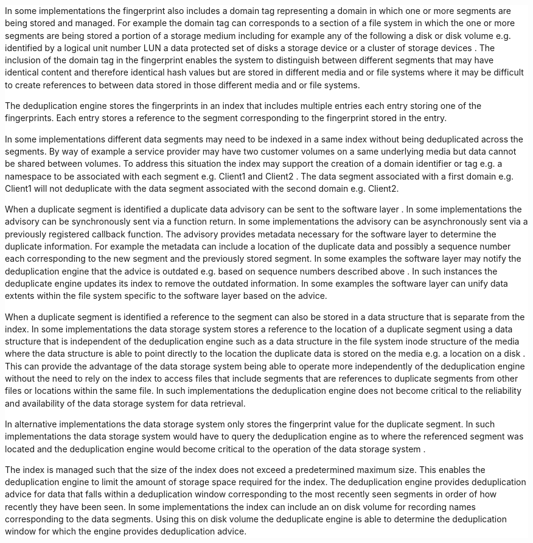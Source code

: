 In some implementations the fingerprint also includes a domain tag representing a domain in which one or more segments are being stored and managed. For example the domain tag can corresponds to a section of a file system in which the one or more segments are being stored a portion of a storage medium including for example any of the following a disk or disk volume e.g. identified by a logical unit number LUN a data protected set of disks a storage device or a cluster of storage devices . The inclusion of the domain tag in the fingerprint enables the system to distinguish between different segments that may have identical content and therefore identical hash values but are stored in different media and or file systems where it may be difficult to create references to between data stored in those different media and or file systems.

The deduplication engine stores the fingerprints in an index that includes multiple entries each entry storing one of the fingerprints. Each entry stores a reference to the segment corresponding to the fingerprint stored in the entry.

In some implementations different data segments may need to be indexed in a same index without being deduplicated across the segments. By way of example a service provider may have two customer volumes on a same underlying media but data cannot be shared between volumes. To address this situation the index may support the creation of a domain identifier or tag e.g. a namespace to be associated with each segment e.g. Client1 and Client2 . The data segment associated with a first domain e.g. Client1 will not deduplicate with the data segment associated with the second domain e.g. Client2.

When a duplicate segment is identified a duplicate data advisory can be sent to the software layer . In some implementations the advisory can be synchronously sent via a function return. In some implementations the advisory can be asynchronously sent via a previously registered callback function. The advisory provides metadata necessary for the software layer to determine the duplicate information. For example the metadata can include a location of the duplicate data and possibly a sequence number each corresponding to the new segment and the previously stored segment. In some examples the software layer may notify the deduplication engine that the advice is outdated e.g. based on sequence numbers described above . In such instances the deduplicate engine updates its index to remove the outdated information. In some examples the software layer can unify data extents within the file system specific to the software layer based on the advice.

When a duplicate segment is identified a reference to the segment can also be stored in a data structure that is separate from the index. In some implementations the data storage system stores a reference to the location of a duplicate segment using a data structure that is independent of the deduplication engine such as a data structure in the file system inode structure of the media where the data structure is able to point directly to the location the duplicate data is stored on the media e.g. a location on a disk . This can provide the advantage of the data storage system being able to operate more independently of the deduplication engine without the need to rely on the index to access files that include segments that are references to duplicate segments from other files or locations within the same file. In such implementations the deduplication engine does not become critical to the reliability and availability of the data storage system for data retrieval.

In alternative implementations the data storage system only stores the fingerprint value for the duplicate segment. In such implementations the data storage system would have to query the deduplication engine as to where the referenced segment was located and the deduplication engine would become critical to the operation of the data storage system .

The index is managed such that the size of the index does not exceed a predetermined maximum size. This enables the deduplication engine to limit the amount of storage space required for the index. The deduplication engine provides deduplication advice for data that falls within a deduplication window corresponding to the most recently seen segments in order of how recently they have been seen. In some implementations the index can include an on disk volume for recording names corresponding to the data segments. Using this on disk volume the deduplicate engine is able to determine the deduplication window for which the engine provides deduplication advice.
